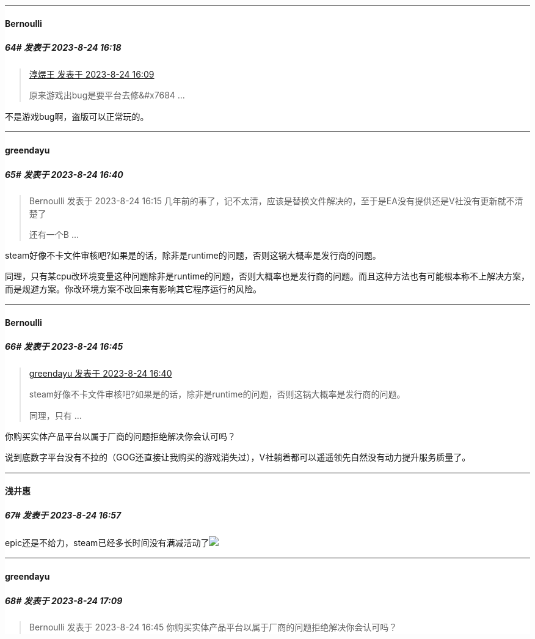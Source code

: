 *****

####  Bernoulli  
##### 64#       发表于 2023-8-24 16:18

<blockquote><a href="httphttps://bbs.saraba1st.com/2b/forum.php?mod=redirect&amp;goto=findpost&amp;pid=62149102&amp;ptid=2149687" target="_blank">淳煜王 发表于 2023-8-24 16:09</a>

原来游戏出bug是要平台去修&amp;#x7684 ...</blockquote>
不是游戏bug啊，盗版可以正常玩的。


*****

####  greendayu  
##### 65#       发表于 2023-8-24 16:40

<blockquote>Bernoulli 发表于 2023-8-24 16:15
几年前的事了，记不太清，应该是替换文件解决的，至于是EA没有提供还是V社没有更新就不清楚了

还有一个B ...</blockquote>
steam好像不卡文件审核吧?如果是的话，除非是runtime的问题，否则这锅大概率是发行商的问题。

同理，只有某cpu改环境变量这种问题除非是runtime的问题，否则大概率也是发行商的问题。而且这种方法也有可能根本称不上解决方案，而是规避方案。你改环境方案不改回来有影响其它程序运行的风险。


*****

####  Bernoulli  
##### 66#       发表于 2023-8-24 16:45

<blockquote><a href="httphttps://bbs.saraba1st.com/2b/forum.php?mod=redirect&amp;goto=findpost&amp;pid=62149596&amp;ptid=2149687" target="_blank">greendayu 发表于 2023-8-24 16:40</a>

steam好像不卡文件审核吧?如果是的话，除非是runtime的问题，否则这锅大概率是发行商的问题。

同理，只有 ...</blockquote>
你购买实体产品平台以属于厂商的问题拒绝解决你会认可吗？

说到底数字平台没有不拉的（GOG还直接让我购买的游戏消失过），V社躺着都可以遥遥领先自然没有动力提升服务质量了。


*****

####  浅井惠  
##### 67#       发表于 2023-8-24 16:57

epic还是不给力，steam已经多长时间没有满减活动了<img src="https://static.saraba1st.com/image/smiley/face2017/001.png" referrerpolicy="no-referrer">


*****

####  greendayu  
##### 68#       发表于 2023-8-24 17:09

<blockquote>Bernoulli 发表于 2023-8-24 16:45
你购买实体产品平台以属于厂商的问题拒绝解决你会认可吗？
